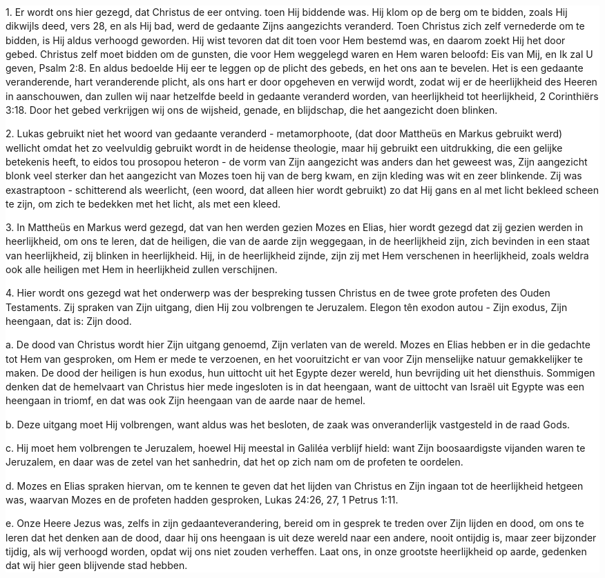 1\. Er wordt ons hier gezegd, dat Christus de eer ontving. toen Hij biddende was. Hij klom op de berg om te bidden, zoals Hij dikwijls deed, vers 28, en als Hij bad, werd de gedaante Zijns aangezichts veranderd. Toen Christus zich zelf vernederde om te bidden, is Hij aldus verhoogd geworden. Hij wist tevoren dat dit toen voor Hem bestemd was, en daarom zoekt Hij het door gebed. Christus zelf moet bidden om de gunsten, die voor Hem weggelegd waren en Hem waren beloofd: Eis van Mij, en Ik zal U geven, Psalm 2:8. En aldus bedoelde Hij eer te leggen op de plicht des gebeds, en het ons aan te bevelen. Het is een gedaante veranderende, hart veranderende plicht, als ons hart er door opgeheven en verwijd wordt, zodat wij er de heerlijkheid des Heeren in aanschouwen, dan zullen wij naar hetzelfde beeld in gedaante veranderd worden, van heerlijkheid tot heerlijkheid, 2 Corinthiërs 3:18. Door het gebed verkrijgen wij ons de wijsheid, genade, en blijdschap, die het aangezicht doen blinken. 

2\. Lukas gebruikt niet het woord van gedaante veranderd - metamorphoote, (dat door Mattheüs en Markus gebruikt werd) wellicht omdat het zo veelvuldig gebruikt wordt in de heidense theologie, maar hij gebruikt een uitdrukking, die een gelijke betekenis heeft, to eidos tou prosopou heteron - de vorm van Zijn aangezicht was anders dan het geweest was, Zijn aangezicht blonk veel sterker dan het aangezicht van Mozes toen hij van de berg kwam, en zijn kleding was wit en zeer blinkende. Zij was exastraptoon - schitterend als weerlicht, (een woord, dat alleen hier wordt gebruikt) zo dat Hij gans en al met licht bekleed scheen te zijn, om zich te bedekken met het licht, als met een kleed. 

3\. In Mattheüs en Markus werd gezegd, dat van hen werden gezien Mozes en Elias, hier wordt gezegd dat zij gezien werden in heerlijkheid, om ons te leren, dat de heiligen, die van de aarde zijn weggegaan, in de heerlijkheid zijn, zich bevinden in een staat van heerlijkheid, zij blinken in heerlijkheid. Hij, in de heerlijkheid zijnde, zijn zij met Hem verschenen in heerlijkheid, zoals weldra ook alle heiligen met Hem in heerlijkheid zullen verschijnen. 

4\. Hier wordt ons gezegd wat het onderwerp was der bespreking tussen Christus en de twee grote profeten des Ouden Testaments. Zij spraken van Zijn uitgang, dien Hij zou volbrengen te Jeruzalem. Elegon tên exodon autou - Zijn exodus, Zijn heengaan, dat is: Zijn dood. 

a. De dood van Christus wordt hier Zijn uitgang genoemd, Zijn verlaten van de wereld. Mozes en Elias hebben er in die gedachte tot Hem van gesproken, om Hem er mede te verzoenen, en het vooruitzicht er van voor Zijn menselijke natuur gemakkelijker te maken. De dood der heiligen is hun exodus, hun uittocht uit het Egypte dezer wereld, hun bevrijding uit het diensthuis. Sommigen denken dat de hemelvaart van Christus hier mede ingesloten is in dat heengaan, want de uittocht van Israël uit Egypte was een heengaan in triomf, en dat was ook Zijn heengaan van de aarde naar de hemel. 

b. Deze uitgang moet Hij volbrengen, want aldus was het besloten, de zaak was onveranderlijk vastgesteld in de raad Gods. 

c. Hij moet hem volbrengen te Jeruzalem, hoewel Hij meestal in Galiléa verblijf hield: want Zijn boosaardigste vijanden waren te Jeruzalem, en daar was de zetel van het sanhedrin, dat het op zich nam om de profeten te oordelen. 

d. Mozes en Elias spraken hiervan, om te kennen te geven dat het lijden van Christus en Zijn ingaan tot de heerlijkheid hetgeen was, waarvan Mozes en de profeten hadden gesproken, Lukas 24:26, 27, 1 Petrus 1:11. 

e. Onze Heere Jezus was, zelfs in zijn gedaanteverandering, bereid om in gesprek te treden over Zijn lijden en dood, om ons te leren dat het denken aan de dood, daar hij ons heengaan is uit deze wereld naar een andere, nooit ontijdig is, maar zeer bijzonder tijdig, als wij verhoogd worden, opdat wij ons niet zouden verheffen. Laat ons, in onze grootste heerlijkheid op aarde, gedenken dat wij hier geen blijvende stad hebben. 
